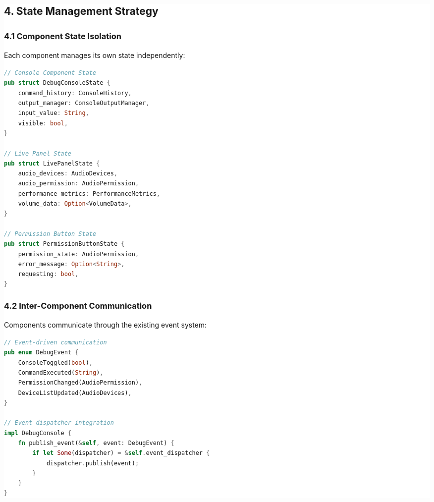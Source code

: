 ## 4. State Management Strategy

### 4.1 Component State Isolation

Each component manages its own state independently:

```rust
// Console Component State
pub struct DebugConsoleState {
    command_history: ConsoleHistory,
    output_manager: ConsoleOutputManager,
    input_value: String,
    visible: bool,
}

// Live Panel State
pub struct LivePanelState {
    audio_devices: AudioDevices,
    audio_permission: AudioPermission,
    performance_metrics: PerformanceMetrics,
    volume_data: Option<VolumeData>,
}

// Permission Button State
pub struct PermissionButtonState {
    permission_state: AudioPermission,
    error_message: Option<String>,
    requesting: bool,
}
```

### 4.2 Inter-Component Communication

Components communicate through the existing event system:

```rust
// Event-driven communication
pub enum DebugEvent {
    ConsoleToggled(bool),
    CommandExecuted(String),
    PermissionChanged(AudioPermission),
    DeviceListUpdated(AudioDevices),
}

// Event dispatcher integration
impl DebugConsole {
    fn publish_event(&self, event: DebugEvent) {
        if let Some(dispatcher) = &self.event_dispatcher {
            dispatcher.publish(event);
        }
    }
}
```
